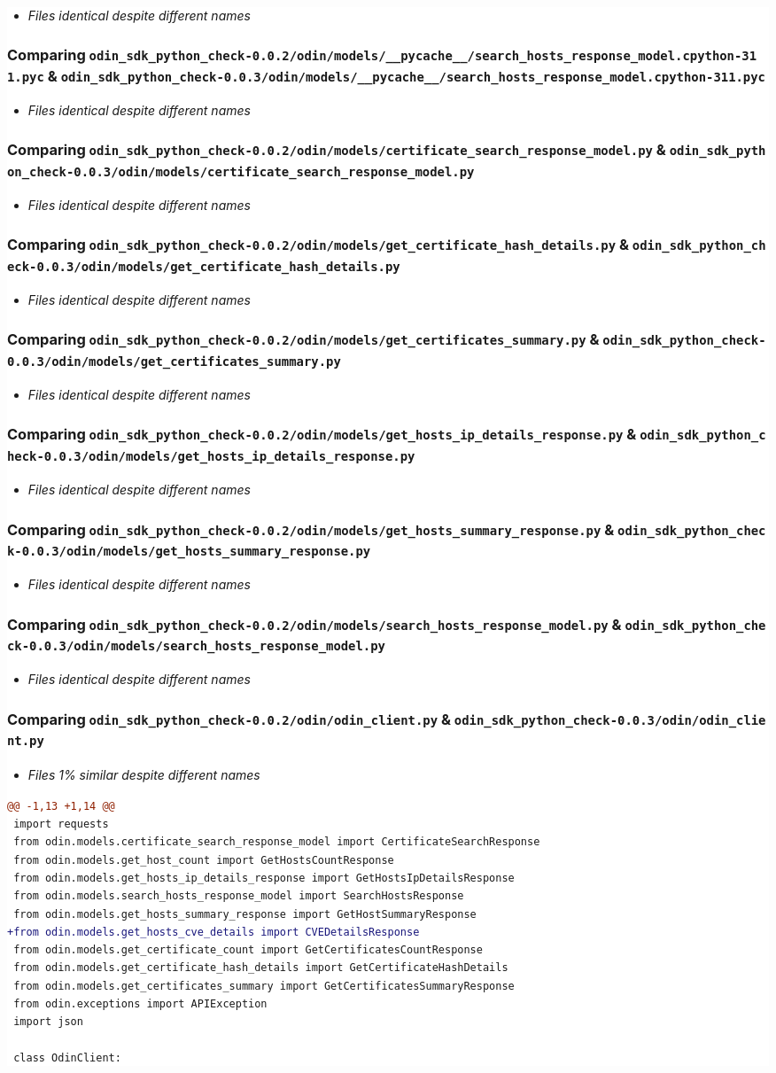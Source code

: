  * *Files identical despite different names*

### Comparing `odin_sdk_python_check-0.0.2/odin/models/__pycache__/search_hosts_response_model.cpython-311.pyc` & `odin_sdk_python_check-0.0.3/odin/models/__pycache__/search_hosts_response_model.cpython-311.pyc`

 * *Files identical despite different names*

### Comparing `odin_sdk_python_check-0.0.2/odin/models/certificate_search_response_model.py` & `odin_sdk_python_check-0.0.3/odin/models/certificate_search_response_model.py`

 * *Files identical despite different names*

### Comparing `odin_sdk_python_check-0.0.2/odin/models/get_certificate_hash_details.py` & `odin_sdk_python_check-0.0.3/odin/models/get_certificate_hash_details.py`

 * *Files identical despite different names*

### Comparing `odin_sdk_python_check-0.0.2/odin/models/get_certificates_summary.py` & `odin_sdk_python_check-0.0.3/odin/models/get_certificates_summary.py`

 * *Files identical despite different names*

### Comparing `odin_sdk_python_check-0.0.2/odin/models/get_hosts_ip_details_response.py` & `odin_sdk_python_check-0.0.3/odin/models/get_hosts_ip_details_response.py`

 * *Files identical despite different names*

### Comparing `odin_sdk_python_check-0.0.2/odin/models/get_hosts_summary_response.py` & `odin_sdk_python_check-0.0.3/odin/models/get_hosts_summary_response.py`

 * *Files identical despite different names*

### Comparing `odin_sdk_python_check-0.0.2/odin/models/search_hosts_response_model.py` & `odin_sdk_python_check-0.0.3/odin/models/search_hosts_response_model.py`

 * *Files identical despite different names*

### Comparing `odin_sdk_python_check-0.0.2/odin/odin_client.py` & `odin_sdk_python_check-0.0.3/odin/odin_client.py`

 * *Files 1% similar despite different names*

```diff
@@ -1,13 +1,14 @@
 import requests
 from odin.models.certificate_search_response_model import CertificateSearchResponse
 from odin.models.get_host_count import GetHostsCountResponse
 from odin.models.get_hosts_ip_details_response import GetHostsIpDetailsResponse
 from odin.models.search_hosts_response_model import SearchHostsResponse
 from odin.models.get_hosts_summary_response import GetHostSummaryResponse
+from odin.models.get_hosts_cve_details import CVEDetailsResponse
 from odin.models.get_certificate_count import GetCertificatesCountResponse
 from odin.models.get_certificate_hash_details import GetCertificateHashDetails
 from odin.models.get_certificates_summary import GetCertificatesSummaryResponse
 from odin.exceptions import APIException
 import json
 
 class OdinClient:
```